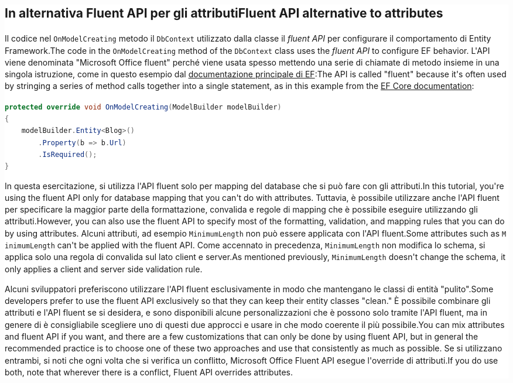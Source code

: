 ## <a name="fluent-api-alternative-to-attributes"></a><span data-ttu-id="03172-305">In alternativa Fluent API per gli attributi</span><span class="sxs-lookup"><span data-stu-id="03172-305">Fluent API alternative to attributes</span></span>

<span data-ttu-id="03172-306">Il codice nel `OnModelCreating` metodo il `DbContext` utilizzato dalla classe il *fluent API* per configurare il comportamento di Entity Framework.</span><span class="sxs-lookup"><span data-stu-id="03172-306">The code in the `OnModelCreating` method of the `DbContext` class uses the *fluent API* to configure EF behavior.</span></span> <span data-ttu-id="03172-307">L'API viene denominata "Microsoft Office fluent" perché viene usata spesso mettendo una serie di chiamate di metodo insieme in una singola istruzione, come in questo esempio dal [documentazione principale di EF](https://docs.microsoft.com/ef/core/modeling/#methods-of-configuration):</span><span class="sxs-lookup"><span data-stu-id="03172-307">The API is called "fluent" because it's often used by stringing a series of method calls together into a single statement, as in this example from the [EF Core documentation](https://docs.microsoft.com/ef/core/modeling/#methods-of-configuration):</span></span>

```csharp
protected override void OnModelCreating(ModelBuilder modelBuilder)
{
    modelBuilder.Entity<Blog>()
        .Property(b => b.Url)
        .IsRequired();
}
```

<span data-ttu-id="03172-308">In questa esercitazione, si utilizza l'API fluent solo per mapping del database che si può fare con gli attributi.</span><span class="sxs-lookup"><span data-stu-id="03172-308">In this tutorial, you're using the fluent API only for database mapping that you can't do with attributes.</span></span> <span data-ttu-id="03172-309">Tuttavia, è possibile utilizzare anche l'API fluent per specificare la maggior parte della formattazione, convalida e regole di mapping che è possibile eseguire utilizzando gli attributi.</span><span class="sxs-lookup"><span data-stu-id="03172-309">However, you can also use the fluent API to specify most of the formatting, validation, and mapping rules that you can do by using attributes.</span></span> <span data-ttu-id="03172-310">Alcuni attributi, ad esempio `MinimumLength` non può essere applicata con l'API fluent.</span><span class="sxs-lookup"><span data-stu-id="03172-310">Some attributes such as `MinimumLength` can't be applied with the fluent API.</span></span> <span data-ttu-id="03172-311">Come accennato in precedenza, `MinimumLength` non modifica lo schema, si applica solo una regola di convalida sul lato client e server.</span><span class="sxs-lookup"><span data-stu-id="03172-311">As mentioned previously, `MinimumLength` doesn't change the schema, it only applies a client and server side validation rule.</span></span>

<span data-ttu-id="03172-312">Alcuni sviluppatori preferiscono utilizzare l'API fluent esclusivamente in modo che mantengano le classi di entità "pulito".</span><span class="sxs-lookup"><span data-stu-id="03172-312">Some developers prefer to use the fluent API exclusively so that they can keep their entity classes "clean."</span></span> <span data-ttu-id="03172-313">È possibile combinare gli attributi e l'API fluent se si desidera, e sono disponibili alcune personalizzazioni che è possono solo tramite l'API fluent, ma in genere di è consigliabile scegliere uno di questi due approcci e usare in che modo coerente il più possibile.</span><span class="sxs-lookup"><span data-stu-id="03172-313">You can mix attributes and fluent API if you want, and there are a few customizations that can only be done by using fluent API, but in general the recommended practice is to choose one of these two approaches and use that consistently as much as possible.</span></span> <span data-ttu-id="03172-314">Se si utilizzano entrambi, si noti che ogni volta che si verifica un conflitto, Microsoft Office Fluent API esegue l'override di attributi.</span><span class="sxs-lookup"><span data-stu-id="03172-314">If you do use both, note that wherever there is a conflict, Fluent API overrides attributes.</span></span>
